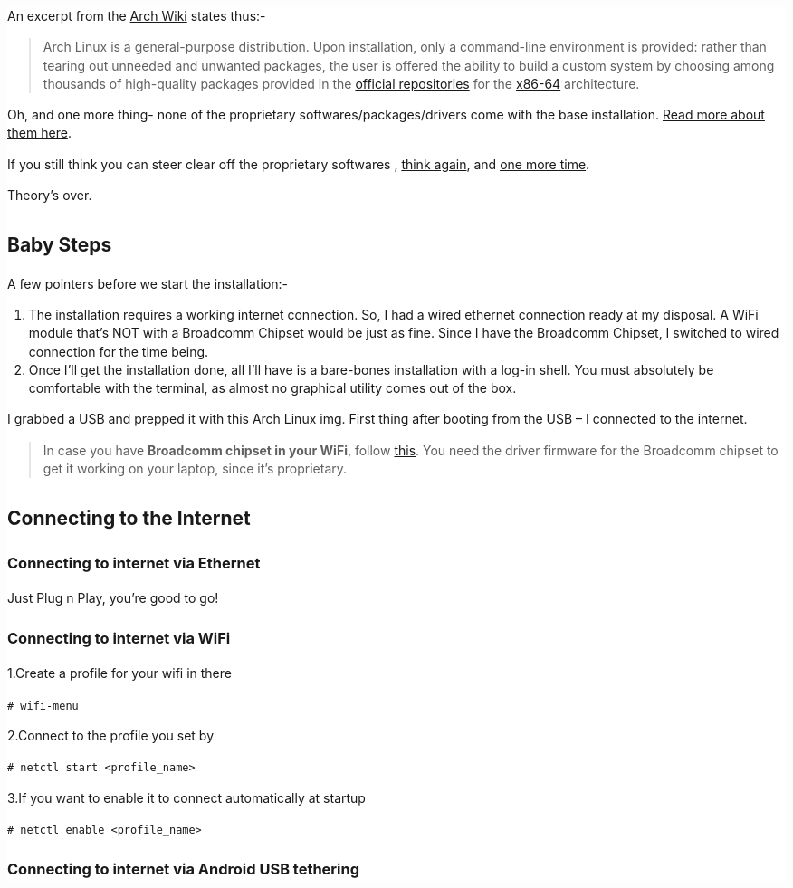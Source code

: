 An excerpt from the [Arch Wiki](https://wiki.archlinux.org/index.php/Arch_Linux#Principles) states thus:-

> Arch Linux is a general-purpose distribution. Upon installation, only a command-line environment is provided: rather than tearing out unneeded and unwanted packages, the user is offered the ability to build a custom system by choosing among thousands of high-quality packages provided in the [official repositories](https://wiki.archlinux.org/index.php/Official_repositories) for the [x86-64](https://en.wikipedia.org/wiki/x86-64) architecture.

Oh, and one more thing- none of the proprietary softwares/packages/drivers come with the base installation. [Read more about them here](https://en.wikipedia.org/wiki/Proprietary_software).

If you still think you can steer clear off the proprietary softwares , [think again](https://bbs.archlinux.org/viewtopic.php?id=87170), and [one more time](https://www.reddit.com/r/archlinux/comments/56zcuf/what_proprietary_commercial_software_do_you_use/).

Theory’s over.
## Baby Steps

A few pointers before we start the installation:-

1. The installation requires a working internet connection. So, I had a wired ethernet connection ready at my disposal.  A WiFi module that’s NOT with a Broadcomm Chipset would be just as fine. Since I have the Broadcomm Chipset, I switched to wired connection for the time being.
2. Once I’ll get the installation done, all I’ll have is a bare-bones installation with a log-in shell. You must absolutely be comfortable with the terminal, as almost no graphical utility comes out of the box.

I grabbed a USB and prepped it with this [Arch Linux img](https://www.archlinux.org/download/). First thing after booting from the USB – I connected to the internet.

> In case you have **Broadcomm chipset in your WiFi**, follow [this](https://wiki.archlinux.org/index.php/Broadcom_wireless). You need the driver firmware for the Broadcomm chipset to get it working on your laptop, since it’s proprietary.

## Connecting to the Internet
### Connecting to internet via Ethernet

Just Plug n Play, you’re good to go!
### Connecting to internet via WiFi

1.Create a profile for your wifi in there

`# wifi-menu`

2.Connect to the profile you set by

`# netctl start <profile_name>`

3.If you want to enable it to connect automatically at startup

`# netctl enable <profile_name>`
### Connecting to internet via Android USB tethering
